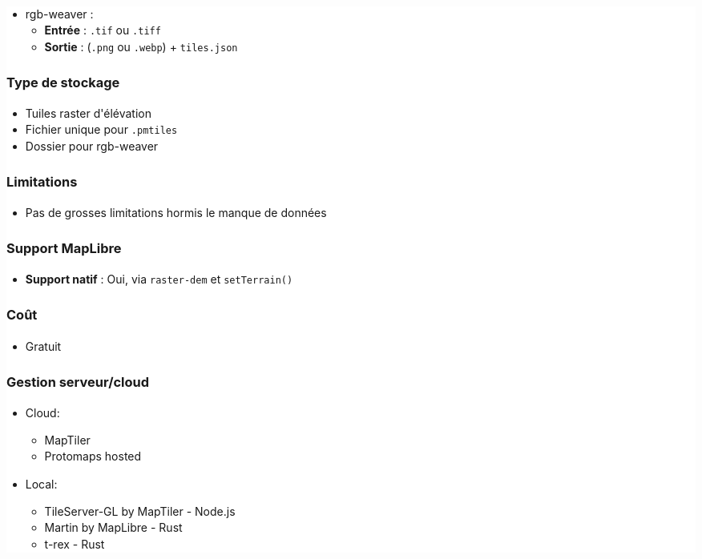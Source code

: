 - rgb-weaver :
  - **Entrée** : `.tif` ou `.tiff`
  - **Sortie** : (`.png` ou `.webp`) + `tiles.json`

### Type de stockage
- Tuiles raster d'élévation
- Fichier unique pour `.pmtiles`
- Dossier pour rgb-weaver

### Limitations
- Pas de grosses limitations hormis le manque de données

### Support MapLibre
- **Support natif** : Oui, via `raster-dem` et `setTerrain()`

### Coût
- Gratuit

### Gestion serveur/cloud
- Cloud:
  - MapTiler
  - Protomaps hosted

- Local:
  - TileServer-GL by MapTiler - Node.js
  - Martin by MapLibre - Rust
  - t-rex - Rust